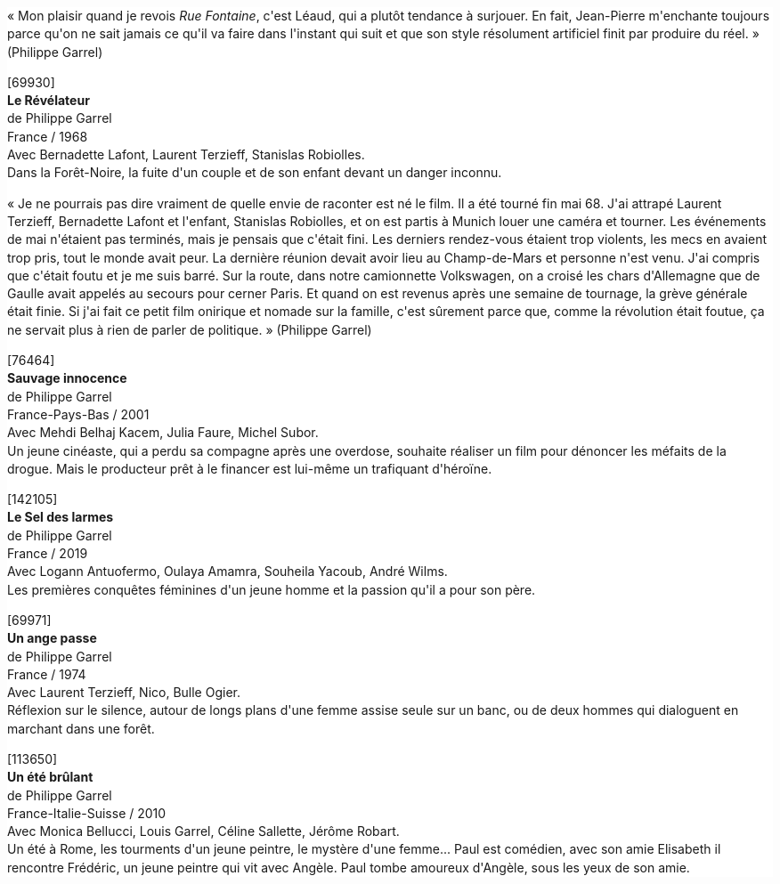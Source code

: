 « Mon plaisir quand je revois _Rue Fontaine_, c'est Léaud, qui a plutôt tendance à surjouer. En fait, Jean-Pierre m'enchante toujours parce qu'on ne sait jamais ce qu'il va faire dans l'instant qui suit et que son style résolument artificiel finit par produire du réel. » (Philippe Garrel)

[69930]  
**Le Révélateur**  
de Philippe Garrel  
France / 1968  
Avec Bernadette Lafont, Laurent Terzieff, Stanislas Robiolles.  
Dans la Forêt-Noire, la fuite d'un couple et de son enfant devant un danger inconnu.

« Je ne pourrais pas dire vraiment de quelle envie de raconter est né le film. Il a été tourné fin mai 68. J'ai attrapé Laurent Terzieff, Bernadette Lafont et l'enfant, Stanislas Robiolles, et on est partis à Munich louer une caméra et tourner. Les événements de mai n'étaient pas terminés, mais je pensais que c'était fini. Les derniers rendez-vous étaient trop violents, les mecs en avaient trop pris, tout le monde avait peur. La dernière réunion devait avoir lieu au Champ-de-Mars et personne n'est venu. J'ai compris que c'était foutu et je me suis barré. Sur la route, dans notre camionnette Volkswagen, on a croisé les chars d'Allemagne que de Gaulle avait appelés au secours pour cerner Paris. Et quand on est revenus après une semaine de tournage, la grève générale était finie. Si j'ai fait ce petit film onirique et nomade sur la famille, c'est sûrement parce que, comme la révolution était foutue, ça ne servait plus à rien de parler de politique. » (Philippe Garrel)

[76464]  
**Sauvage innocence**  
de Philippe Garrel  
France-Pays-Bas / 2001  
Avec Mehdi Belhaj Kacem, Julia Faure, Michel Subor.  
Un jeune cinéaste, qui a perdu sa compagne après une overdose, souhaite réaliser un film pour dénoncer les méfaits de la drogue. Mais le producteur prêt à le financer est lui-même un trafiquant d'héroïne.

[142105]  
**Le Sel des larmes**  
de Philippe Garrel  
France / 2019  
Avec Logann Antuofermo, Oulaya Amamra, Souheila Yacoub, André Wilms.  
Les premières conquêtes féminines d'un jeune homme et la passion qu'il a pour son père.

[69971]  
**Un ange passe**  
de Philippe Garrel  
France / 1974  
Avec Laurent Terzieff, Nico, Bulle Ogier.  
Réflexion sur le silence, autour de longs plans d'une femme assise seule sur un banc, ou de deux hommes qui dialoguent en marchant dans une forêt.

[113650]  
**Un été brûlant**  
de Philippe Garrel  
France-Italie-Suisse / 2010  
Avec Monica Bellucci, Louis Garrel, Céline Sallette, Jérôme Robart.  
Un été à Rome, les tourments d'un jeune peintre, le mystère d'une femme... Paul est comédien, avec son amie Elisabeth il rencontre Frédéric, un jeune peintre qui vit avec Angèle. Paul tombe amoureux d'Angèle, sous les yeux de son amie.
